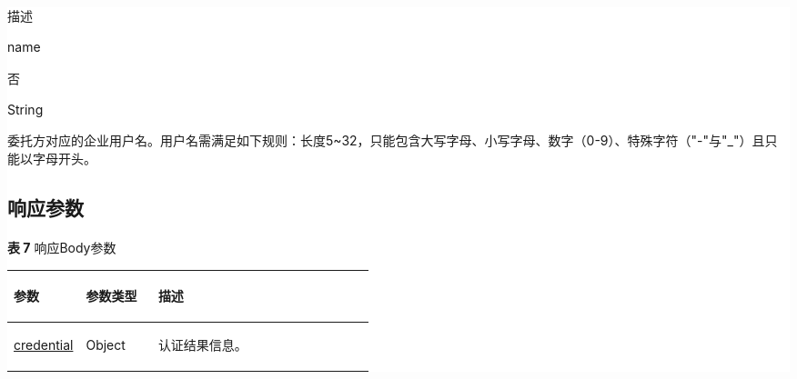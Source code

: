 <th class="cellrowborder" valign="top" width="50%" id="mcps1.2.5.1.4"><p id="zh-cn_topic_0221482378_p9178137202013"><a name="zh-cn_topic_0221482378_p9178137202013"></a><a name="zh-cn_topic_0221482378_p9178137202013"></a>描述</p>
</th>
</tr>
</thead>
<tbody><tr id="zh-cn_topic_0221482378_row91773712010"><td class="cellrowborder" valign="top" width="20%" headers="mcps1.2.5.1.1 "><p id="zh-cn_topic_0221482378_p817816714202"><a name="zh-cn_topic_0221482378_p817816714202"></a><a name="zh-cn_topic_0221482378_p817816714202"></a>name</p>
</td>
<td class="cellrowborder" valign="top" width="10%" headers="mcps1.2.5.1.2 "><p id="zh-cn_topic_0221482378_p101782712010"><a name="zh-cn_topic_0221482378_p101782712010"></a><a name="zh-cn_topic_0221482378_p101782712010"></a>否</p>
</td>
<td class="cellrowborder" valign="top" width="20%" headers="mcps1.2.5.1.3 "><p id="zh-cn_topic_0221482378_p61788782018"><a name="zh-cn_topic_0221482378_p61788782018"></a><a name="zh-cn_topic_0221482378_p61788782018"></a>String</p>
</td>
<td class="cellrowborder" valign="top" width="50%" headers="mcps1.2.5.1.4 "><p id="zh-cn_topic_0221482378_p1517814772015"><a name="zh-cn_topic_0221482378_p1517814772015"></a><a name="zh-cn_topic_0221482378_p1517814772015"></a>委托方对应的企业用户名。用户名需满足如下规则：长度5~32，只能包含大写字母、小写字母、数字（0-9）、特殊字符（"-"与"_"）且只能以字母开头。</p>
</td>
</tr>
</tbody>
</table>

## 响应参数<a name="zh-cn_topic_0221482378_section317818742015"></a>

**表 7**  响应Body参数

<a name="zh-cn_topic_0221482378_responseParameter"></a>
<table><thead align="left"><tr id="zh-cn_topic_0221482378_row91794714205"><th class="cellrowborder" valign="top" width="20%" id="mcps1.2.4.1.1"><p id="zh-cn_topic_0221482378_p117916716202"><a name="zh-cn_topic_0221482378_p117916716202"></a><a name="zh-cn_topic_0221482378_p117916716202"></a>参数</p>
</th>
<th class="cellrowborder" valign="top" width="20%" id="mcps1.2.4.1.2"><p id="zh-cn_topic_0221482378_p15179074206"><a name="zh-cn_topic_0221482378_p15179074206"></a><a name="zh-cn_topic_0221482378_p15179074206"></a>参数类型</p>
</th>
<th class="cellrowborder" valign="top" width="60%" id="mcps1.2.4.1.3"><p id="zh-cn_topic_0221482378_p1817912732014"><a name="zh-cn_topic_0221482378_p1817912732014"></a><a name="zh-cn_topic_0221482378_p1817912732014"></a>描述</p>
</th>
</tr>
</thead>
<tbody><tr id="zh-cn_topic_0221482378_row14179270209"><td class="cellrowborder" valign="top" width="20%" headers="mcps1.2.4.1.1 "><p id="zh-cn_topic_0221482378_p8180197182015"><a name="zh-cn_topic_0221482378_p8180197182015"></a><a name="zh-cn_topic_0221482378_p8180197182015"></a><a href="#zh-cn_topic_0221482378_response_Rs41Credential">credential</a></p>
</td>
<td class="cellrowborder" valign="top" width="20%" headers="mcps1.2.4.1.2 "><p id="zh-cn_topic_0221482378_p918017711203"><a name="zh-cn_topic_0221482378_p918017711203"></a><a name="zh-cn_topic_0221482378_p918017711203"></a>Object</p>
</td>
<td class="cellrowborder" valign="top" width="60%" headers="mcps1.2.4.1.3 "><p id="zh-cn_topic_0221482378_p91801877208"><a name="zh-cn_topic_0221482378_p91801877208"></a><a name="zh-cn_topic_0221482378_p91801877208"></a>认证结果信息。</p>
</td>
</tr>
</tbody>
</table>
